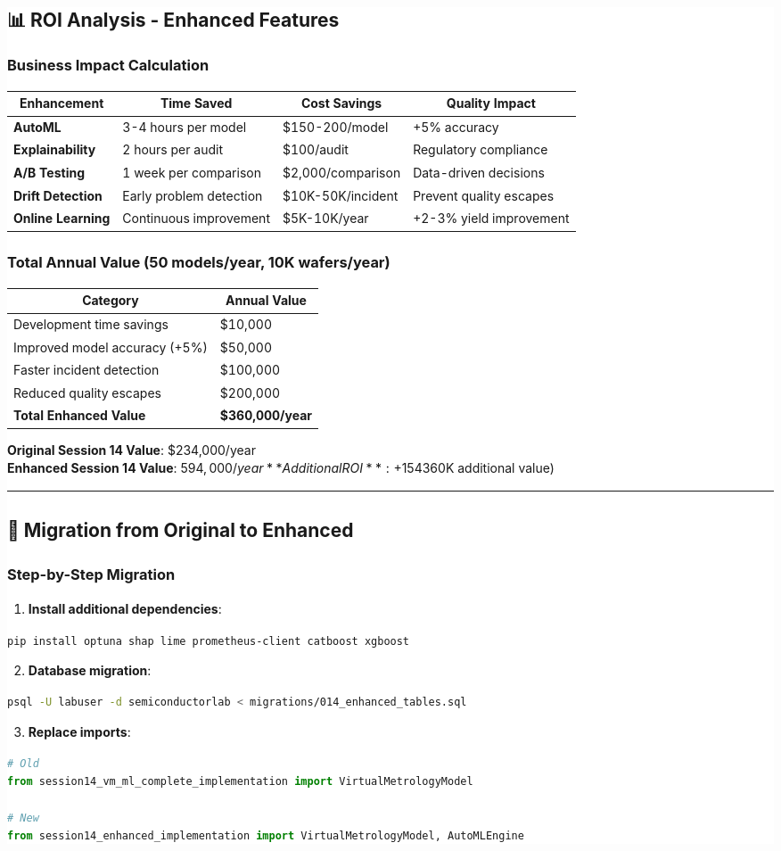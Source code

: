 ## 📊 ROI Analysis - Enhanced Features

### Business Impact Calculation

| Enhancement | Time Saved | Cost Savings | Quality Impact |
|-------------|------------|--------------|----------------|
| **AutoML** | 3-4 hours per model | $150-200/model | +5% accuracy |
| **Explainability** | 2 hours per audit | $100/audit | Regulatory compliance |
| **A/B Testing** | 1 week per comparison | $2,000/comparison | Data-driven decisions |
| **Drift Detection** | Early problem detection | $10K-50K/incident | Prevent quality escapes |
| **Online Learning** | Continuous improvement | $5K-10K/year | +2-3% yield improvement |

### Total Annual Value (50 models/year, 10K wafers/year)

| Category | Annual Value |
|----------|-------------|
| Development time savings | $10,000 |
| Improved model accuracy (+5%) | $50,000 |
| Faster incident detection | $100,000 |
| Reduced quality escapes | $200,000 |
| **Total Enhanced Value** | **$360,000/year** |

**Original Session 14 Value**: $234,000/year  
**Enhanced Session 14 Value**: $594,000/year  
**Additional ROI**: +154% ($360K additional value)

---

## 🚀 Migration from Original to Enhanced

### Step-by-Step Migration

1. **Install additional dependencies**:
```bash
pip install optuna shap lime prometheus-client catboost xgboost
```

2. **Database migration**:
```bash
psql -U labuser -d semiconductorlab < migrations/014_enhanced_tables.sql
```

3. **Replace imports**:
```python
# Old
from session14_vm_ml_complete_implementation import VirtualMetrologyModel

# New
from session14_enhanced_implementation import VirtualMetrologyModel, AutoMLEngine
```
